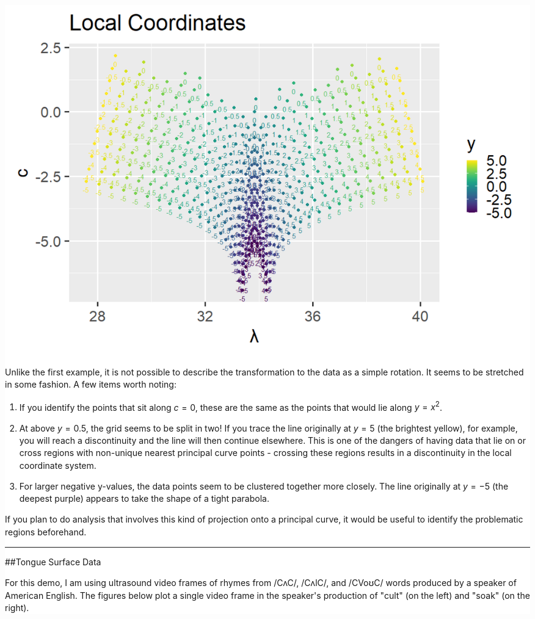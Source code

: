 ![](PrincipalCurves_files/figure-html/example_squared_3-1.png)

Unlike the first example, it is not possible to describe the transformation to the data as a simple rotation. It seems to be stretched in some fashion. A few items worth noting:

1. If you identify the points that sit along $c=0$, these are the same as the points that would lie along $y=x^2$.

2. At above $y=0.5$, the grid seems to be split in two! If you trace the line originally at $y=5$ (the brightest yellow), for example, you will reach a discontinuity and the line will then continue elsewhere. This is one of the dangers of having data that lie on or cross regions with non-unique nearest principal curve points - crossing these regions results in a discontinuity in the local coordinate system.

3. For larger negative y-values, the data points seem to be clustered together more closely. The line originally at $y=-5$ (the deepest purple) appears to take the shape of a tight parabola.


If you plan to do analysis that involves this kind of projection onto a principal curve, it would be useful to identify the problematic regions beforehand.

* * *

##Tongue Surface Data

For this demo, I am using ultrasound video frames of rhymes from /CʌC/, /CʌlC/, and /CVoʊC/ words produced by a speaker of American English. The figures below plot a single video frame in the speaker's production of "cult" (on the left) and "soak" (on the right).
